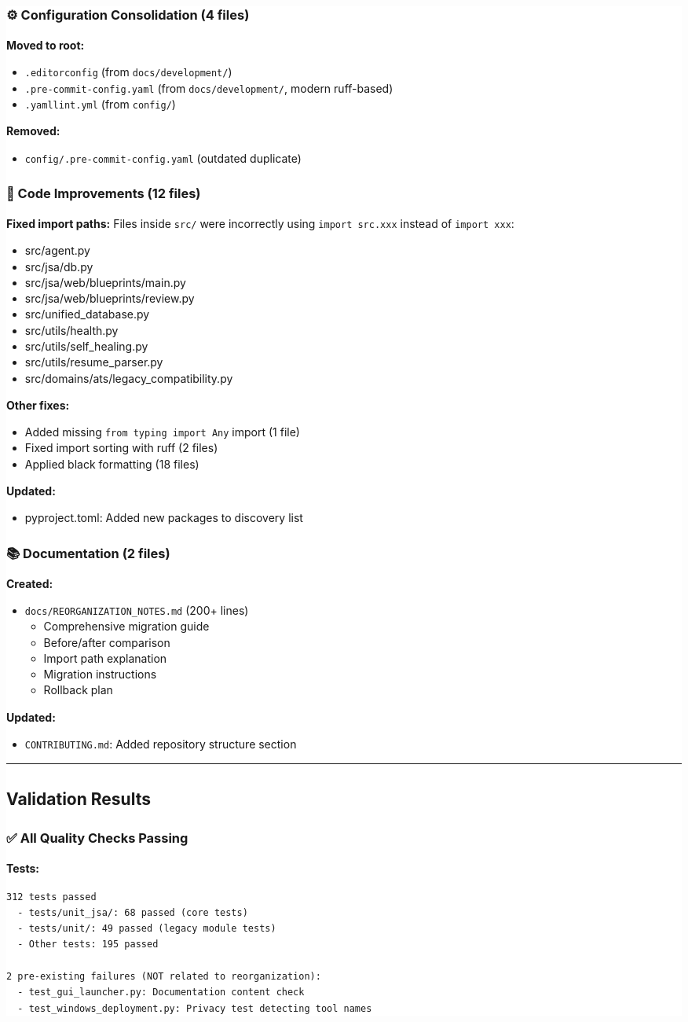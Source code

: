 ### ⚙️ Configuration Consolidation (4 files)

**Moved to root:**
- `.editorconfig` (from `docs/development/`)
- `.pre-commit-config.yaml` (from `docs/development/`, modern ruff-based)
- `.yamllint.yml` (from `config/`)

**Removed:**
- `config/.pre-commit-config.yaml` (outdated duplicate)

### 🔧 Code Improvements (12 files)

**Fixed import paths:**
Files inside `src/` were incorrectly using `import src.xxx` instead of `import xxx`:
- src/agent.py
- src/jsa/db.py  
- src/jsa/web/blueprints/main.py
- src/jsa/web/blueprints/review.py
- src/unified_database.py
- src/utils/health.py
- src/utils/self_healing.py
- src/utils/resume_parser.py
- src/domains/ats/legacy_compatibility.py

**Other fixes:**
- Added missing `from typing import Any` import (1 file)
- Fixed import sorting with ruff (2 files)
- Applied black formatting (18 files)

**Updated:**
- pyproject.toml: Added new packages to discovery list

### 📚 Documentation (2 files)

**Created:**
- `docs/REORGANIZATION_NOTES.md` (200+ lines)
  - Comprehensive migration guide
  - Before/after comparison
  - Import path explanation
  - Migration instructions
  - Rollback plan

**Updated:**
- `CONTRIBUTING.md`: Added repository structure section

---

## Validation Results

### ✅ All Quality Checks Passing

**Tests:**
```
312 tests passed
  - tests/unit_jsa/: 68 passed (core tests)
  - tests/unit/: 49 passed (legacy module tests)
  - Other tests: 195 passed

2 pre-existing failures (NOT related to reorganization):
  - test_gui_launcher.py: Documentation content check
  - test_windows_deployment.py: Privacy test detecting tool names
```

